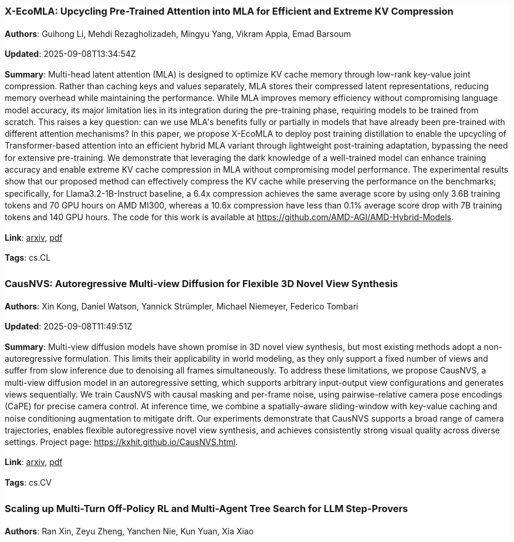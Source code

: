 

### X-EcoMLA: Upcycling Pre-Trained Attention into MLA for Efficient and   Extreme KV Compression
**Authors**: Guihong Li, Mehdi Rezagholizadeh, Mingyu Yang, Vikram Appia, Emad Barsoum

**Updated**: 2025-09-08T13:34:54Z

**Summary**: Multi-head latent attention (MLA) is designed to optimize KV cache memory through low-rank key-value joint compression. Rather than caching keys and values separately, MLA stores their compressed latent representations, reducing memory overhead while maintaining the performance. While MLA improves memory efficiency without compromising language model accuracy, its major limitation lies in its integration during the pre-training phase, requiring models to be trained from scratch. This raises a key question: can we use MLA's benefits fully or partially in models that have already been pre-trained with different attention mechanisms? In this paper, we propose X-EcoMLA to deploy post training distillation to enable the upcycling of Transformer-based attention into an efficient hybrid MLA variant through lightweight post-training adaptation, bypassing the need for extensive pre-training. We demonstrate that leveraging the dark knowledge of a well-trained model can enhance training accuracy and enable extreme KV cache compression in MLA without compromising model performance. The experimental results show that our proposed method can effectively compress the KV cache while preserving the performance on the benchmarks; specifically, for Llama3.2-1B-Instruct baseline, a 6.4x compression achieves the same average score by using only 3.6B training tokens and 70 GPU hours on AMD MI300, whereas a 10.6x compression have less than 0.1% average score drop with 7B training tokens and 140 GPU hours. The code for this work is available at https://github.com/AMD-AGI/AMD-Hybrid-Models.

**Link**: [arxiv](http://arxiv.org/abs/2503.11132v4),  [pdf](http://arxiv.org/pdf/2503.11132v4)

**Tags**: cs.CL 



### CausNVS: Autoregressive Multi-view Diffusion for Flexible 3D Novel View   Synthesis
**Authors**: Xin Kong, Daniel Watson, Yannick Strümpler, Michael Niemeyer, Federico Tombari

**Updated**: 2025-09-08T11:49:51Z

**Summary**: Multi-view diffusion models have shown promise in 3D novel view synthesis, but most existing methods adopt a non-autoregressive formulation. This limits their applicability in world modeling, as they only support a fixed number of views and suffer from slow inference due to denoising all frames simultaneously. To address these limitations, we propose CausNVS, a multi-view diffusion model in an autoregressive setting, which supports arbitrary input-output view configurations and generates views sequentially. We train CausNVS with causal masking and per-frame noise, using pairwise-relative camera pose encodings (CaPE) for precise camera control. At inference time, we combine a spatially-aware sliding-window with key-value caching and noise conditioning augmentation to mitigate drift. Our experiments demonstrate that CausNVS supports a broad range of camera trajectories, enables flexible autoregressive novel view synthesis, and achieves consistently strong visual quality across diverse settings. Project page: https://kxhit.github.io/CausNVS.html.

**Link**: [arxiv](http://arxiv.org/abs/2509.06579v1),  [pdf](http://arxiv.org/pdf/2509.06579v1)

**Tags**: cs.CV 



### Scaling up Multi-Turn Off-Policy RL and Multi-Agent Tree Search for LLM   Step-Provers
**Authors**: Ran Xin, Zeyu Zheng, Yanchen Nie, Kun Yuan, Xia Xiao
